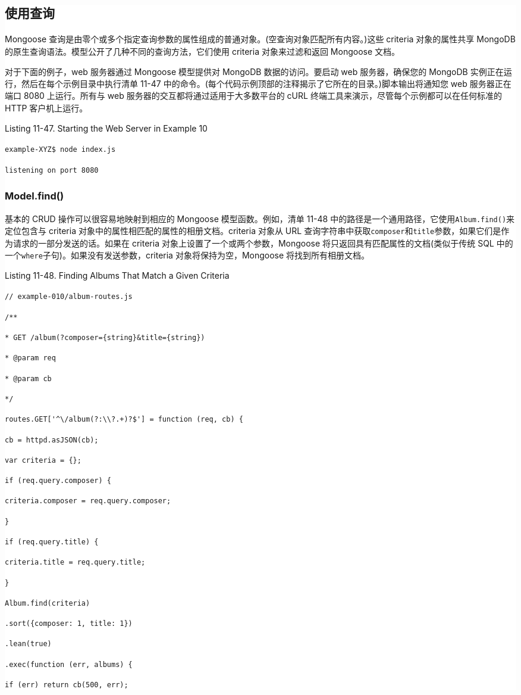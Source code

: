 ## 使用查询

Mongoose 查询是由零个或多个指定查询参数的属性组成的普通对象。(空查询对象匹配所有内容。)这些 criteria 对象的属性共享 MongoDB 的原生查询语法。模型公开了几种不同的查询方法，它们使用 criteria 对象来过滤和返回 Mongoose 文档。

对于下面的例子，web 服务器通过 Mongoose 模型提供对 MongoDB 数据的访问。要启动 web 服务器，确保您的 MongoDB 实例正在运行，然后在每个示例目录中执行清单 11-47 中的命令。(每个代码示例顶部的注释揭示了它所在的目录。)脚本输出将通知您 web 服务器正在端口 8080 上运行。所有与 web 服务器的交互都将通过适用于大多数平台的 cURL 终端工具来演示，尽管每个示例都可以在任何标准的 HTTP 客户机上运行。

Listing 11-47\. Starting the Web Server in Example 10

`example-XYZ$ node index.js`

`listening on port 8080`

### Model.find()

基本的 CRUD 操作可以很容易地映射到相应的 Mongoose 模型函数。例如，清单 11-48 中的路径是一个通用路径，它使用`Album.find()`来定位包含与 criteria 对象中的属性相匹配的属性的相册文档。criteria 对象从 URL 查询字符串中获取`composer`和`title`参数，如果它们是作为请求的一部分发送的话。如果在 criteria 对象上设置了一个或两个参数，Mongoose 将只返回具有匹配属性的文档(类似于传统 SQL 中的一个`where`子句)。如果没有发送参数，criteria 对象将保持为空，Mongoose 将找到所有相册文档。

Listing 11-48\. Finding Albums That Match a Given Criteria

`// example-010/album-routes.js`

`/**`

`* GET /album(?composer={string}&title={string})`

`* @param req`

`* @param cb`

`*/`

`routes.GET['^\/album(?:\\?.+)?$'] = function (req, cb) {`

`cb = httpd.asJSON(cb);`

`var criteria = {};`

`if (req.query.composer) {`

`criteria.composer = req.query.composer;`

`}`

`if (req.query.title) {`

`criteria.title = req.query.title;`

`}`

`Album.find(criteria)`

`.sort({composer: 1, title: 1})`

`.lean(true)`

`.exec(function (err, albums) {`

`if (err) return cb(500, err);`
